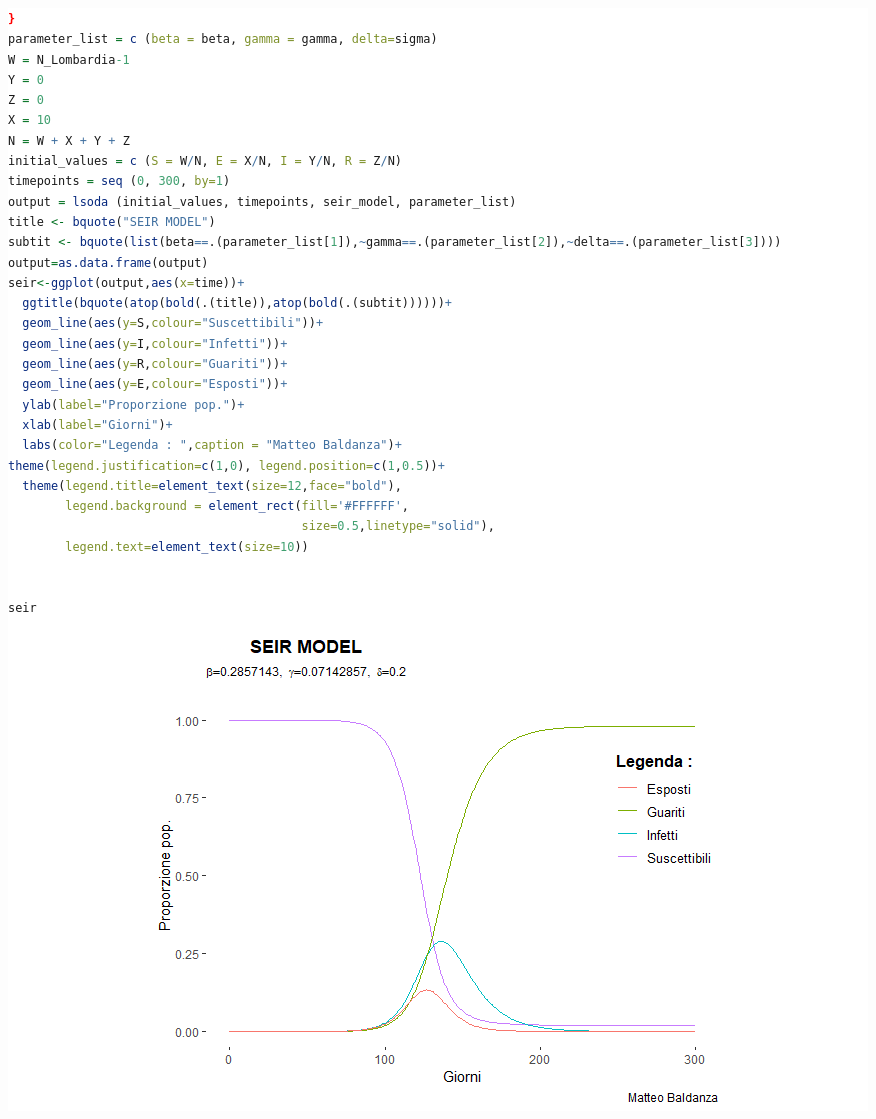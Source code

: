 ``` r
}
parameter_list = c (beta = beta, gamma = gamma, delta=sigma)
W = N_Lombardia-1       
Y = 0     
Z = 0     
X = 10
N = W + X + Y + Z
initial_values = c (S = W/N, E = X/N, I = Y/N, R = Z/N)
timepoints = seq (0, 300, by=1)
output = lsoda (initial_values, timepoints, seir_model, parameter_list)
title <- bquote("SEIR MODEL")
subtit <- bquote(list(beta==.(parameter_list[1]),~gamma==.(parameter_list[2]),~delta==.(parameter_list[3])))
output=as.data.frame(output)
seir<-ggplot(output,aes(x=time))+
  ggtitle(bquote(atop(bold(.(title)),atop(bold(.(subtit))))))+
  geom_line(aes(y=S,colour="Suscettibili"))+
  geom_line(aes(y=I,colour="Infetti"))+
  geom_line(aes(y=R,colour="Guariti"))+
  geom_line(aes(y=E,colour="Esposti"))+
  ylab(label="Proporzione pop.")+
  xlab(label="Giorni")+
  labs(color="Legenda : ",caption = "Matteo Baldanza")+
theme(legend.justification=c(1,0), legend.position=c(1,0.5))+
  theme(legend.title=element_text(size=12,face="bold"),
        legend.background = element_rect(fill='#FFFFFF',
                                         size=0.5,linetype="solid"),
        legend.text=element_text(size=10))
  
  
seir
```

<img src="covid-19_files/figure-gfm/unnamed-chunk-7-1.png" style="display: block; margin: auto;" />
